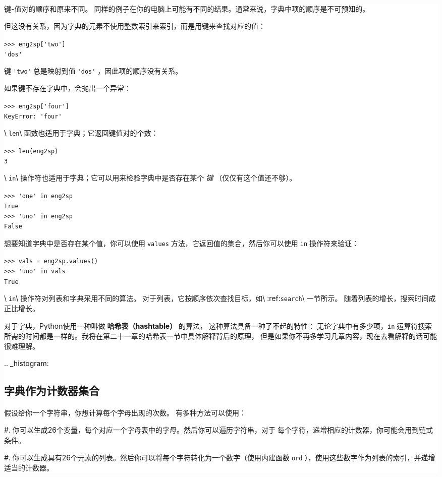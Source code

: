 键-值对的顺序和原来不同。
同样的例子在你的电脑上可能有不同的结果。通常来说，字典中项的顺序是不可预知的。

但这没有关系，因为字典的元素不使用整数索引来索引，而是用键来查找对应的值：



    >>> eng2sp['two']
    'dos'

键 ``'two'`` 总是映射到值 ``'dos'`` ，因此项的顺序没有关系。

如果键不存在字典中，会抛出一个异常：



    >>> eng2sp['four']
    KeyError: 'four'

\ ``len``\ 函数也适用于字典；它返回键值对的个数：



    >>> len(eng2sp)
    3

\ ``in``\ 操作符也适用于字典；它可以用来检验字典中是否存在某个 *键* （仅仅有这个值还不够）。




    >>> 'one' in eng2sp
    True
    >>> 'uno' in eng2sp
    False

想要知道字典中是否存在某个值，你可以使用 ``values`` 方法，它返回值的集合，然后你可以使用 ``in`` 操作符来验证：



    >>> vals = eng2sp.values()
    >>> 'uno' in vals
    True

\ ``in``\ 操作符对列表和字典采用不同的算法。
对于列表，它按顺序依次查找目标，如\ :ref:`search`\ 一节所示。
随着列表的增长，搜索时间成正比增长。

对于字典，Python使用一种叫做 **哈希表（hashtable）** 的算法，
这种算法具备一种了不起的特性：
无论字典中有多少项，``in`` 运算符搜索所需的时间都是一样的。我将在第二十一章的哈希表一节中具体解释背后的原理，
但是如果你不再多学习几章内容，现在去看解释的话可能很难理解。

.. _histogram:

字典作为计数器集合
-------------------

假设给你一个字符串，你想计算每个字母出现的次数。
有多种方法可以使用：

#. 你可以生成26个变量，每个对应一个字母表中的字母。然后你可以遍历字符串，对于 每个字符，递增相应的计数器，你可能会用到链式条件。

#. 你可以生成具有26个元素的列表。然后你可以将每个字符转化为一个数字（使用内建函数 ``ord`` ），使用这些数字作为列表的索引，并递增适当的计数器。 
